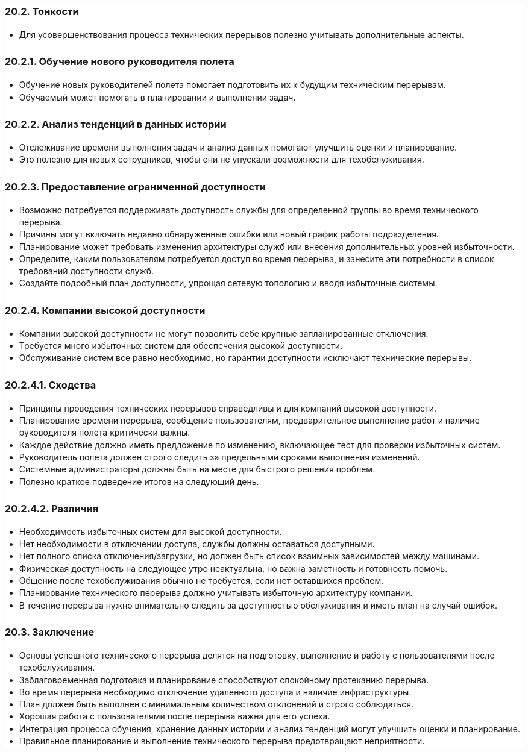 ### 20.2. Тонкости
- Для усовершенствования процесса технических перерывов полезно учитывать дополнительные аспекты.

### 20.2.1. Обучение нового руководителя полета
- Обучение новых руководителей полета помогает подготовить их к будущим техническим перерывам.
- Обучаемый может помогать в планировании и выполнении задач.

### 20.2.2. Анализ тенденций в данных истории
- Отслеживание времени выполнения задач и анализ данных помогают улучшить оценки и планирование.
- Это полезно для новых сотрудников, чтобы они не упускали возможности для техобслуживания.

### 20.2.3. Предоставление ограниченной доступности
- Возможно потребуется поддерживать доступность службы для определенной группы во время технического перерыва.
- Причины могут включать недавно обнаруженные ошибки или новый график работы подразделения.
- Планирование может требовать изменения архитектуры служб или внесения дополнительных уровней избыточности.
- Определите, каким пользователям потребуется доступ во время перерыва, и занесите эти потребности в список требований доступности служб.
- Создайте подробный план доступности, упрощая сетевую топологию и вводя избыточные системы.

### 20.2.4. Компании высокой доступности
- Компании высокой доступности не могут позволить себе крупные запланированные отключения.
- Требуется много избыточных систем для обеспечения высокой доступности.
- Обслуживание систем все равно необходимо, но гарантии доступности исключают технические перерывы.

### 20.2.4.1. Сходства
- Принципы проведения технических перерывов справедливы и для компаний высокой доступности.
- Планирование времени перерыва, сообщение пользователям, предварительное выполнение работ и наличие руководителя полета критически важны.
- Каждое действие должно иметь предложение по изменению, включающее тест для проверки избыточных систем.
- Руководитель полета должен строго следить за предельными сроками выполнения изменений.
- Системные администраторы должны быть на месте для быстрого решения проблем.
- Полезно краткое подведение итогов на следующий день.

### 20.2.4.2. Различия
- Необходимость избыточных систем для высокой доступности.
- Нет необходимости в отключении доступа, службы должны оставаться доступными.
- Нет полного списка отключения/загрузки, но должен быть список взаимных зависимостей между машинами.
- Физическая доступность на следующее утро неактуальна, но важна заметность и готовность помочь.
- Общение после техобслуживания обычно не требуется, если нет оставшихся проблем.
- Планирование технического перерыва должно учитывать избыточную архитектуру компании.
- В течение перерыва нужно внимательно следить за доступностью обслуживания и иметь план на случай ошибок.

### 20.3. Заключение
- Основы успешного технического перерыва делятся на подготовку, выполнение и работу с пользователями после техобслуживания.
- Заблаговременная подготовка и планирование способствуют спокойному протеканию перерыва.
- Во время перерыва необходимо отключение удаленного доступа и наличие инфраструктуры.
- План должен быть выполнен с минимальным количеством отклонений и строго соблюдаться.
- Хорошая работа с пользователями после перерыва важна для его успеха.
- Интеграция процесса обучения, хранение данных истории и анализ тенденций могут улучшить оценки и планирование.
- Правильное планирование и выполнение технического перерыва предотвращают неприятности.
